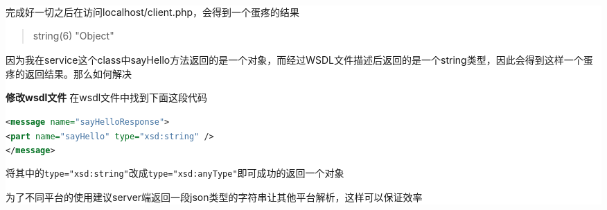 完成好一切之后在访问localhost/client.php，会得到一个蛋疼的结果
>string(6) "Object"

因为我在service这个class中sayHello方法返回的是一个对象，而经过WSDL文件描述后返回的是一个string类型，因此会得到这样一个蛋疼的返回结果。那么如何解决

**修改wsdl文件**
在wsdl文件中找到下面这段代码
```xml
<message name="sayHelloResponse">
<part name="sayHello" type="xsd:string" />
</message>
```
将其中的`type="xsd:string"`改成`type="xsd:anyType"`即可成功的返回一个对象

为了不同平台的使用建议server端返回一段json类型的字符串让其他平台解析，这样可以保证效率
